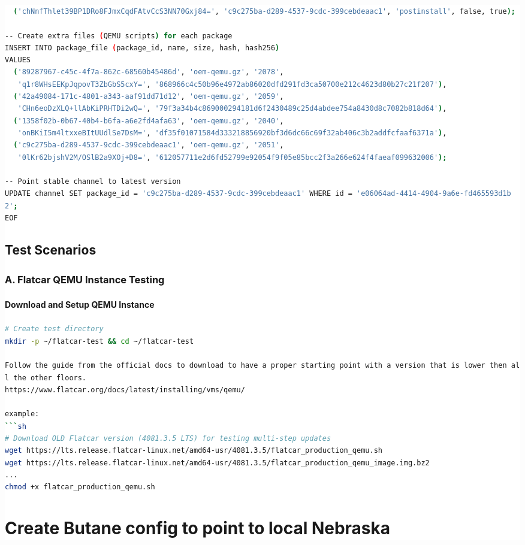 ```bash
  ('chNnfThlet39BP1DRo8FJmxCqdFAtvCcS3NN70Gxj84=', 'c9c275ba-d289-4537-9cdc-399cebdeaac1', 'postinstall', false, true);

-- Create extra files (QEMU scripts) for each package
INSERT INTO package_file (package_id, name, size, hash, hash256)
VALUES
  ('89287967-c45c-4f7a-862c-68560b45486d', 'oem-qemu.gz', '2078',
   'q1r8WHsEEKpJqpovT3ZbGbS5cxY=', '868966c4c50b96e4972ab86020dfd291fd3ca50700e212c4623d80b27c21f207'),
  ('42a49084-171c-4801-a343-aaf91dd71d12', 'oem-qemu.gz', '2059',
   'CHn6eoDzXLQ+llAbKiPRHTDi2wQ=', '79f3a34b4c869000294181d6f2430489c25d4abdee754a8430d8c7082b818d64'),
  ('1358f02b-0b67-40b4-b6fa-a6e2fd4afa63', 'oem-qemu.gz', '2040',
   'onBKiI5m4ltxxeBItUUdlSe7DsM=', 'df35f01071584d333218856920bf3d6dc66c69f32ab406c3b2addfcfaaf6371a'),
  ('c9c275ba-d289-4537-9cdc-399cebdeaac1', 'oem-qemu.gz', '2051',
   '0lKr62bjshV2M/OSlB2a9XOj+D8=', '612057711e2d6fd52799e92054f9f05e85bcc2f3a266e624f4faeaf099632006');

-- Point stable channel to latest version  
UPDATE channel SET package_id = 'c9c275ba-d289-4537-9cdc-399cebdeaac1' WHERE id = 'e06064ad-4414-4904-9a6e-fd465593d1b2';
EOF
```

## Test Scenarios

### A. Flatcar QEMU Instance Testing

#### Download and Setup QEMU Instance

````bash
# Create test directory
mkdir -p ~/flatcar-test && cd ~/flatcar-test

Follow the guide from the official docs to download to have a proper starting point with a version that is lower then all the other floors.
https://www.flatcar.org/docs/latest/installing/vms/qemu/

example:
```sh
# Download OLD Flatcar version (4081.3.5 LTS) for testing multi-step updates
wget https://lts.release.flatcar-linux.net/amd64-usr/4081.3.5/flatcar_production_qemu.sh
wget https://lts.release.flatcar-linux.net/amd64-usr/4081.3.5/flatcar_production_qemu_image.img.bz2
...
chmod +x flatcar_production_qemu.sh
````

# Create Butane config to point to local Nebraska
